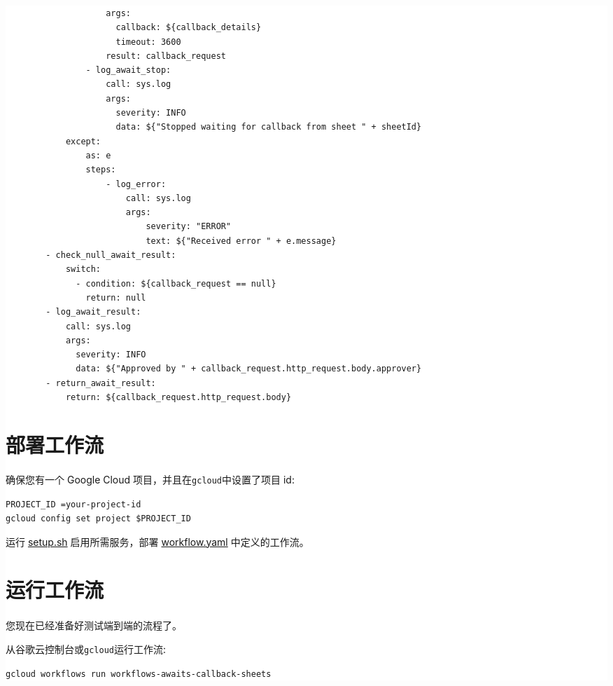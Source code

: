```
                    args:
                      callback: ${callback_details}
                      timeout: 3600
                    result: callback_request
                - log_await_stop:
                    call: sys.log
                    args:
                      severity: INFO
                      data: ${"Stopped waiting for callback from sheet " + sheetId}
            except:
                as: e
                steps:
                    - log_error:
                        call: sys.log
                        args:
                            severity: "ERROR"
                            text: ${"Received error " + e.message}
        - check_null_await_result:
            switch:
              - condition: ${callback_request == null}
                return: null
        - log_await_result:
            call: sys.log
            args:
              severity: INFO
              data: ${"Approved by " + callback_request.http_request.body.approver}
        - return_await_result:
            return: ${callback_request.http_request.body}
```

# 部署工作流

确保您有一个 Google Cloud 项目，并且在`gcloud`中设置了项目 id:

```
PROJECT_ID =your-project-id 
gcloud config set project $PROJECT_ID
```

运行 [setup.sh](https://github.com/GoogleCloudPlatform/workflows-demos/blob/master/workspace-integration/workflows-awaits-sheets-callback/setup.sh) 启用所需服务，部署 [workflow.yaml](https://github.com/GoogleCloudPlatform/workflows-demos/blob/master/workspace-integration/workflows-awaits-sheets-callback/workflow.yaml) 中定义的工作流。

# 运行工作流

您现在已经准备好测试端到端的流程了。

从谷歌云控制台或`gcloud`运行工作流:

```
gcloud workflows run workflows-awaits-callback-sheets
```
